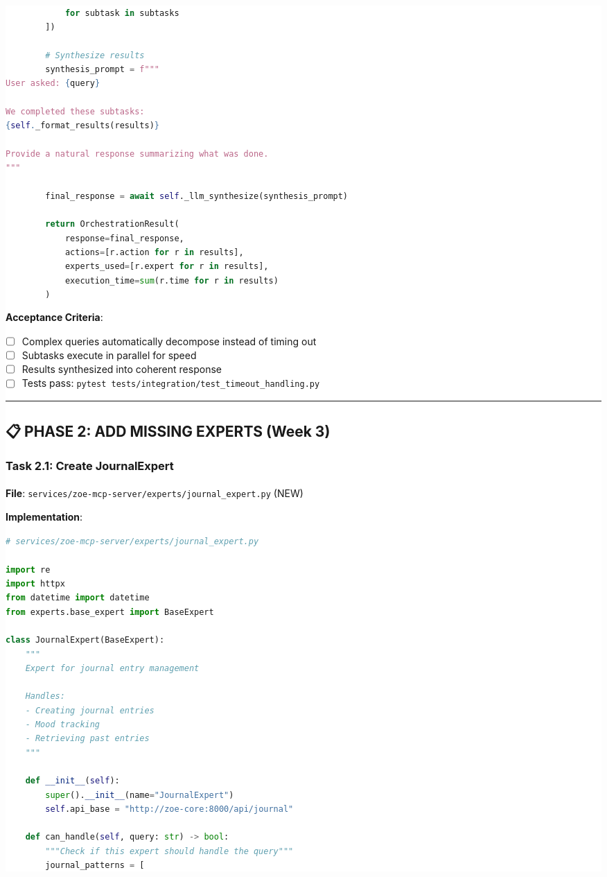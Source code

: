 ```python
            for subtask in subtasks
        ])

        # Synthesize results
        synthesis_prompt = f"""
User asked: {query}

We completed these subtasks:
{self._format_results(results)}

Provide a natural response summarizing what was done.
"""

        final_response = await self._llm_synthesize(synthesis_prompt)

        return OrchestrationResult(
            response=final_response,
            actions=[r.action for r in results],
            experts_used=[r.expert for r in results],
            execution_time=sum(r.time for r in results)
        )
```

**Acceptance Criteria**:
- [ ] Complex queries automatically decompose instead of timing out
- [ ] Subtasks execute in parallel for speed
- [ ] Results synthesized into coherent response
- [ ] Tests pass: `pytest tests/integration/test_timeout_handling.py`

---

## 📋 PHASE 2: ADD MISSING EXPERTS (Week 3)

### Task 2.1: Create JournalExpert

**File**: `services/zoe-mcp-server/experts/journal_expert.py` (NEW)

**Implementation**:

```python
# services/zoe-mcp-server/experts/journal_expert.py

import re
import httpx
from datetime import datetime
from experts.base_expert import BaseExpert

class JournalExpert(BaseExpert):
    """
    Expert for journal entry management

    Handles:
    - Creating journal entries
    - Mood tracking
    - Retrieving past entries
    """

    def __init__(self):
        super().__init__(name="JournalExpert")
        self.api_base = "http://zoe-core:8000/api/journal"

    def can_handle(self, query: str) -> bool:
        """Check if this expert should handle the query"""
        journal_patterns = [
```